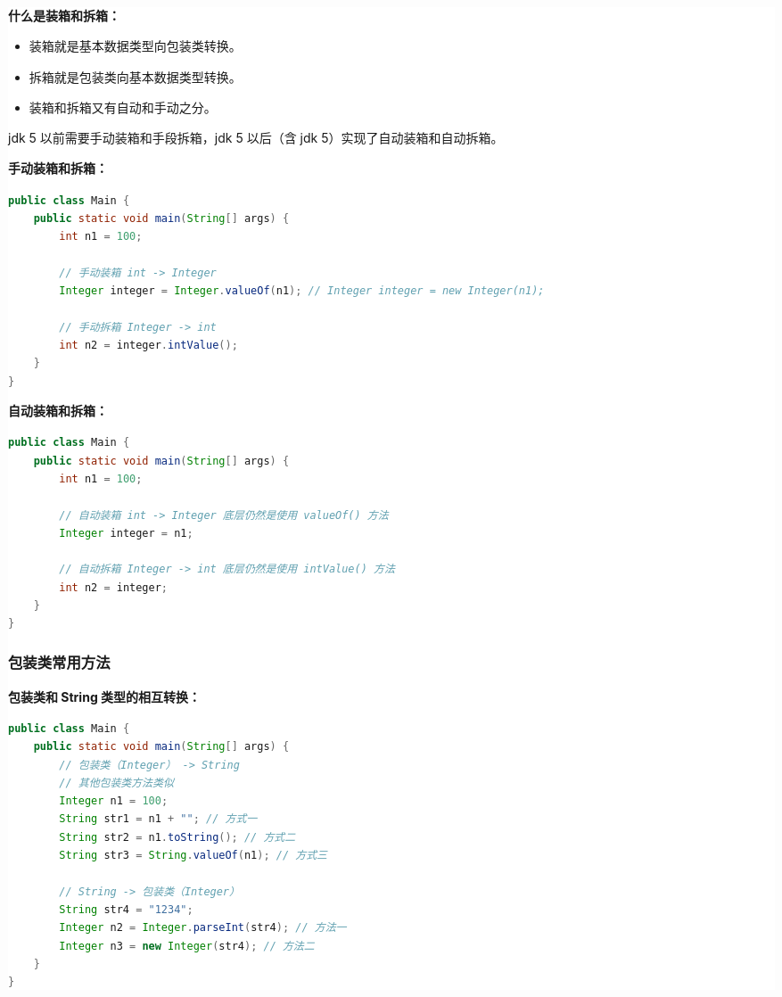 **什么是装箱和拆箱：**

- 装箱就是基本数据类型向包装类转换。

- 拆箱就是包装类向基本数据类型转换。

- 装箱和拆箱又有自动和手动之分。

jdk 5 以前需要手动装箱和手段拆箱，jdk 5 以后（含 jdk 5）实现了自动装箱和自动拆箱。

**手动装箱和拆箱：**

```java
public class Main {
    public static void main(String[] args) {
        int n1 = 100;

        // 手动装箱 int -> Integer
        Integer integer = Integer.valueOf(n1); // Integer integer = new Integer(n1);

        // 手动拆箱 Integer -> int
        int n2 = integer.intValue();
    }
}
```

**自动装箱和拆箱：**

```java
public class Main {
    public static void main(String[] args) {
        int n1 = 100;

        // 自动装箱 int -> Integer 底层仍然是使用 valueOf() 方法
        Integer integer = n1;

        // 自动拆箱 Integer -> int 底层仍然是使用 intValue() 方法
        int n2 = integer;
    }
}
```

### 包装类常用方法

**包装类和 String 类型的相互转换：**

```java
public class Main {
    public static void main(String[] args) {
        // 包装类（Integer） -> String
        // 其他包装类方法类似
        Integer n1 = 100;
        String str1 = n1 + ""; // 方式一
        String str2 = n1.toString(); // 方式二
        String str3 = String.valueOf(n1); // 方式三

        // String -> 包装类（Integer）
        String str4 = "1234";
        Integer n2 = Integer.parseInt(str4); // 方法一
        Integer n3 = new Integer(str4); // 方法二
    }
}
```
